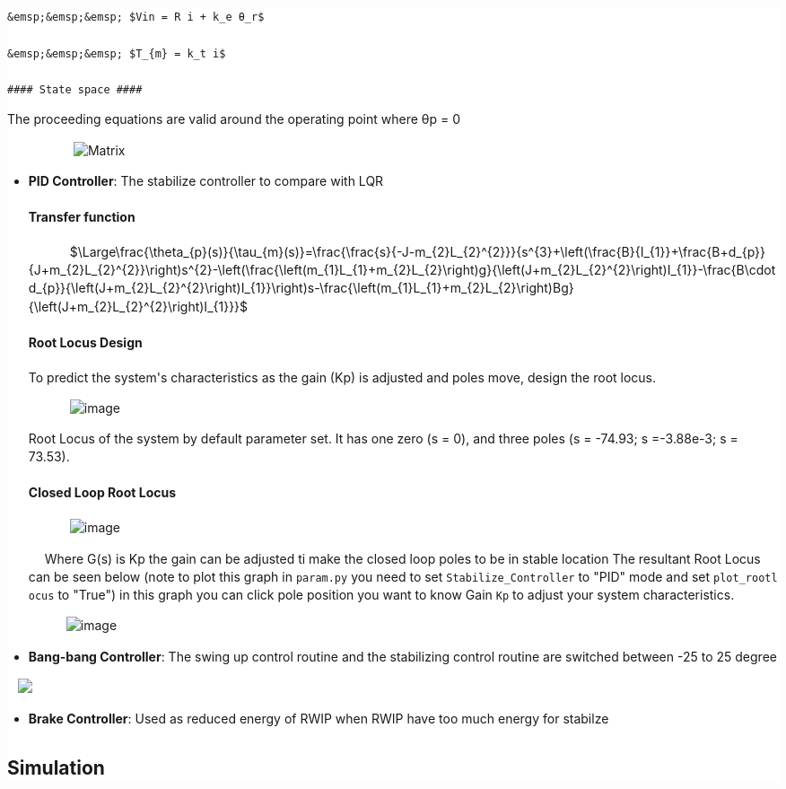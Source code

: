     &emsp;&emsp;&emsp; $Vin = R i + k_e θ_r$

    &emsp;&emsp;&emsp; $T_{m} = k_t i$

    #### State space ####
  
  The proceeding equations are valid around the operating point where θp = 0
  
&emsp;&emsp;&emsp;&emsp;&emsp;
![Matrix](https://latex.codecogs.com/svg.image?%5Cbegin%7Bbmatrix%7D%5Cdot%7B%5Ctheta_p%7D%5C%5C%5Cddot%7B%5Ctheta_p%7D%5C%5C%5Cdot%7B%5Ctheta_r%7D%5C%5C%5Cddot%7B%5Ctheta_r%7D%5Cend%7Bbmatrix%7D=%5Cbegin%7Bbmatrix%7D0&1&0&0%5C%5C%5Cfrac%7B(m_1L_1&plus;m_2L_2)g%7D%7Bm_1L_1%5E%7B2%7D&plus;m_2L_2%5E%7B2%7D&plus;J%7D&0&0&%5Cfrac%7Bk_tk_e%7D%7B(m_1L_1%5E%7B2%7D&plus;m_2L_2%5E%7B2%7D&plus;J)R%7D%5C%5C0&0&0&1%5C%5C-%5Cfrac%7B(m_1L_1&plus;m_2L_2)g%7D%7Bm_1L_1%5E%7B2%7D&plus;m_2L_2%5E%7B2%7D&plus;J%7D&0&0&-(%5Cfrac%7Bm_1L_1%5E%7B2%7D&plus;m_2L_2%5E%7B2%7D&plus;2J%7D%7B(m_1L_1%5E%7B2%7D&plus;m_2L_2%5E%7B2%7D&plus;J)J%7D)(%5Cfrac%7Bk_tk_e%7D%7BR%7D)%5C%5C%5Cend%7Bbmatrix%7D%5Cbegin%7Bbmatrix%7D%5Ctheta_p%5C%5C%5Cdot%7B%5Ctheta_p%7D%5C%5C%5Ctheta_r%5C%5C%5Cdot%7B%5Ctheta_r%7D%5Cend%7Bbmatrix%7D&plus;%5Cbegin%7Bbmatrix%7D0%5C%5C%5Cfrac%7Bk_t%7D%7B(m_1L_1%5E%7B2%7D&plus;m_2L_2%5E%7B2%7D&plus;J)R%7D%5C%5C0%5C%5C(%5Cfrac%7Bm_1L_1%5E%7B2%7D&plus;m_2L_2%5E%7B2%7D&plus;2J%7D%7B(m_1L_1%5E%7B2%7D&plus;m_2L_2%5E%7B2%7D&plus;J)J%7D)(%5Cfrac%7Bkt%7D%7BR%7D)%5Cend%7Bbmatrix%7DV_%7Bin%7D)

 - **PID Controller**:
     The stabilize controller to compare with LQR
    #### Transfer function ####
   
    &emsp;&emsp;&emsp; $\Large\frac{\theta_{p}(s)}{\tau_{m}(s)}=\frac{\frac{s}{-J-m_{2}L_{2}^{2}}}{s^{3}+\left(\frac{B}{I_{1}}+\frac{B+d_{p}}{J+m_{2}L_{2}^{2}}\right)s^{2}-\left(\frac{\left(m_{1}L_{1}+m_{2}L_{2}\right)g}{\left(J+m_{2}L_{2}^{2}\right)I_{1}}-\frac{B\cdot d_{p}}{\left(J+m_{2}L_{2}^{2}\right)I_{1}}\right)s-\frac{\left(m_{1}L_{1}+m_{2}L_{2}\right)Bg}{\left(J+m_{2}L_{2}^{2}\right)I_{1}}}$

   #### Root Locus Design ####
   
     To predict the system's characteristics as the gain (Kp) is adjusted and poles move, design the root locus.
      
     &emsp;&emsp;&emsp; ![image](https://github.com/B-Paweekorn/Reaction-wheel-inverted-pendulum/assets/122732439/76fc37ed-f049-4606-9711-ea4dd4a56246)

     Root Locus of the system by default parameter set. It has one zero (s = 0), and three poles (s = -74.93; s =-3.88e-3; s = 73.53).

   #### Closed Loop Root Locus ####
   
   &emsp;&emsp;&emsp; ![image](https://github.com/B-Paweekorn/Reaction-wheel-inverted-pendulum/assets/122732439/31d1765a-d515-48da-8024-f94bcc96d6e3)
   
   &emsp; Where G(s) is Kp the gain can be adjusted ti make the closed loop poles to be in stable location The resultant Root Locus can be seen below (note to plot this graph in  `param.py` you need to set ` Stabilize_Controller ` to "PID" mode and set ` plot_rootlocus ` to "True") in this graph you can click pole position you want to know Gain `Kp` to adjust your system characteristics. 
   
   &emsp;&emsp;&emsp;![image](https://github.com/B-Paweekorn/Reaction-wheel-inverted-pendulum/assets/122732439/692a1848-401b-4212-887d-eaeb9cc49548)

- **Bang-bang Controller**: 
The swing up control routine and the stabilizing control routine are switched between -25 to 25 degree

&nbsp;&nbsp; <img src="https://github.com/B-Paweekorn/Reaction-wheel-inverted-pendulum/assets/122732439/79e6d6d3-9ab2-49eb-a58b-3ad10a96a96b" width="480">

- **Brake Controller**: Used as reduced energy of RWIP when RWIP have too much energy for stabilze




## Simulation
